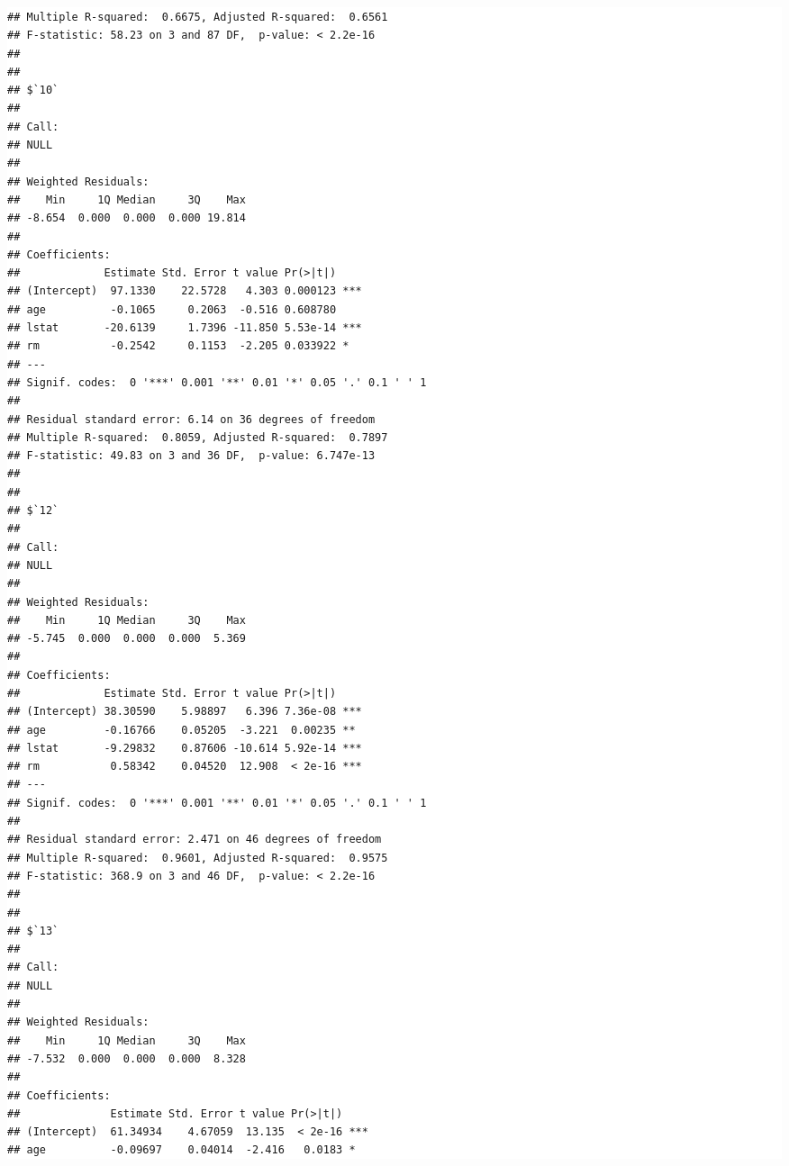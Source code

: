 ```
## Multiple R-squared:  0.6675,	Adjusted R-squared:  0.6561 
## F-statistic: 58.23 on 3 and 87 DF,  p-value: < 2.2e-16
## 
## 
## $`10`
## 
## Call:
## NULL
## 
## Weighted Residuals:
##    Min     1Q Median     3Q    Max 
## -8.654  0.000  0.000  0.000 19.814 
## 
## Coefficients:
##             Estimate Std. Error t value Pr(>|t|)    
## (Intercept)  97.1330    22.5728   4.303 0.000123 ***
## age          -0.1065     0.2063  -0.516 0.608780    
## lstat       -20.6139     1.7396 -11.850 5.53e-14 ***
## rm           -0.2542     0.1153  -2.205 0.033922 *  
## ---
## Signif. codes:  0 '***' 0.001 '**' 0.01 '*' 0.05 '.' 0.1 ' ' 1
## 
## Residual standard error: 6.14 on 36 degrees of freedom
## Multiple R-squared:  0.8059,	Adjusted R-squared:  0.7897 
## F-statistic: 49.83 on 3 and 36 DF,  p-value: 6.747e-13
## 
## 
## $`12`
## 
## Call:
## NULL
## 
## Weighted Residuals:
##    Min     1Q Median     3Q    Max 
## -5.745  0.000  0.000  0.000  5.369 
## 
## Coefficients:
##             Estimate Std. Error t value Pr(>|t|)    
## (Intercept) 38.30590    5.98897   6.396 7.36e-08 ***
## age         -0.16766    0.05205  -3.221  0.00235 ** 
## lstat       -9.29832    0.87606 -10.614 5.92e-14 ***
## rm           0.58342    0.04520  12.908  < 2e-16 ***
## ---
## Signif. codes:  0 '***' 0.001 '**' 0.01 '*' 0.05 '.' 0.1 ' ' 1
## 
## Residual standard error: 2.471 on 46 degrees of freedom
## Multiple R-squared:  0.9601,	Adjusted R-squared:  0.9575 
## F-statistic: 368.9 on 3 and 46 DF,  p-value: < 2.2e-16
## 
## 
## $`13`
## 
## Call:
## NULL
## 
## Weighted Residuals:
##    Min     1Q Median     3Q    Max 
## -7.532  0.000  0.000  0.000  8.328 
## 
## Coefficients:
##              Estimate Std. Error t value Pr(>|t|)    
## (Intercept)  61.34934    4.67059  13.135  < 2e-16 ***
## age          -0.09697    0.04014  -2.416   0.0183 *  
```
